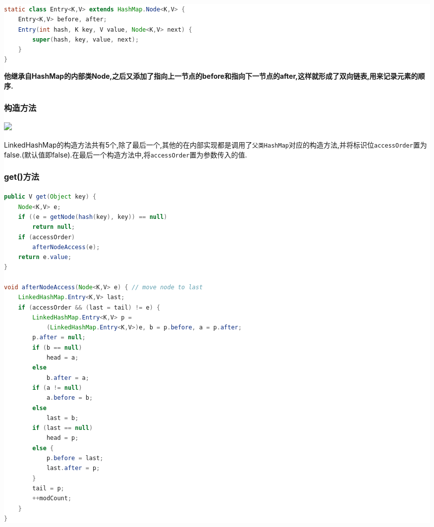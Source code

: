 ```java
static class Entry<K,V> extends HashMap.Node<K,V> {
    Entry<K,V> before, after;
    Entry(int hash, K key, V value, Node<K,V> next) {
        super(hash, key, value, next);
    }
}
```

**他继承自HashMap的内部类Node,之后又添加了指向上一节点的before和指向下一节点的after,这样就形成了双向链表,用来记录元素的顺序.**

### 构造方法

![](http://img.couplecoders.tech/markdown-img-paste-20181216184342333.png)

LinkedHashMap的构造方法共有5个,除了最后一个,其他的在内部实现都是调用了`父类HashMap`对应的构造方法,并将标识位`accessOrder`置为false.(默认值即false).在最后一个构造方法中,将`accessOrder`置为参数传入的值.

### get()方法

```java
public V get(Object key) {
    Node<K,V> e;
    if ((e = getNode(hash(key), key)) == null)
        return null;
    if (accessOrder)
        afterNodeAccess(e);
    return e.value;
}

void afterNodeAccess(Node<K,V> e) { // move node to last
    LinkedHashMap.Entry<K,V> last;
    if (accessOrder && (last = tail) != e) {
        LinkedHashMap.Entry<K,V> p =
            (LinkedHashMap.Entry<K,V>)e, b = p.before, a = p.after;
        p.after = null;
        if (b == null)
            head = a;
        else
            b.after = a;
        if (a != null)
            a.before = b;
        else
            last = b;
        if (last == null)
            head = p;
        else {
            p.before = last;
            last.after = p;
        }
        tail = p;
        ++modCount;
    }
}
```
